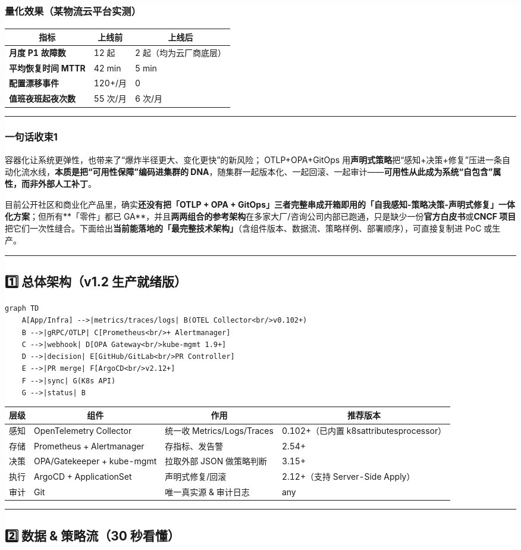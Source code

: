 
### 量化效果（某物流云平台实测）

| 指标 | 上线前 | 上线后 |
|---|---|---|
| **月度 P1 故障数** | 12 起 | 2 起（均为云厂商底层） |
| **平均恢复时间 MTTR** | 42 min | 5 min |
| **配置漂移事件** | 120+/月 | 0 |
| **值班夜班起夜次数** | 55 次/月 | 6 次/月 |

---

### 一句话收束1

容器化让系统更弹性，也带来了“爆炸半径更大、变化更快”的新风险；
OTLP+OPA+GitOps 用**声明式策略**把“感知+决策+修复”压进一条自动化流水线，**本质是把“可用性保障”编码进集群的 DNA**，随集群一起版本化、一起回滚、一起审计——**可用性从此成为系统“自包含”属性，而非外部人工补丁**。

目前公开社区和商业化产品里，确实**还没有把「OTLP + OPA + GitOps」三者完整串成开箱即用的「自我感知-策略决策-声明式修复」一体化方案**；但所有**「零件」都已 GA**，并且**两两组合的参考架构**在多家大厂/咨询公司内部已跑通，只是缺少一份**官方白皮书**或**CNCF 项目**把它们一次性缝合。下面给出**当前能落地的「最完整技术架构」**（含组件版本、数据流、策略样例、部署顺序），可直接复制进 PoC 或生产。

---

## 1️⃣ 总体架构（v1.2 生产就绪版）

```mermaid
graph TD
    A[App/Infra] -->|metrics/traces/logs| B(OTEL Collector<br/>v0.102+)
    B -->|gRPC/OTLP| C[Prometheus<br/>+ Alertmanager]
    C -->|webhook| D[OPA Gateway<br/>kube-mgmt 1.9+]
    D -->|decision| E[GitHub/GitLab<br/>PR Controller]
    E -->|PR merge| F[ArgoCD<br/>v2.12+]
    F -->|sync| G(K8s API)
    G -->|status| B
```

| 层级 | 组件 | 作用 | 推荐版本 |
|---|---|---|---|
| 感知 | OpenTelemetry Collector | 统一收 Metrics/Logs/Traces | 0.102+（已内置 k8sattributesprocessor） |
| 存储 | Prometheus + Alertmanager | 存指标、发告警 | 2.54+ |
| 决策 | OPA/Gatekeeper + kube-mgmt | 拉取外部 JSON 做策略判断 | 3.15+ |
| 执行 | ArgoCD + ApplicationSet | 声明式修复/回滚 | 2.12+（支持 Server-Side Apply） |
| 审计 | Git | 唯一真实源 & 审计日志 | any |

---

## 2️⃣ 数据 & 策略流（30 秒看懂）
